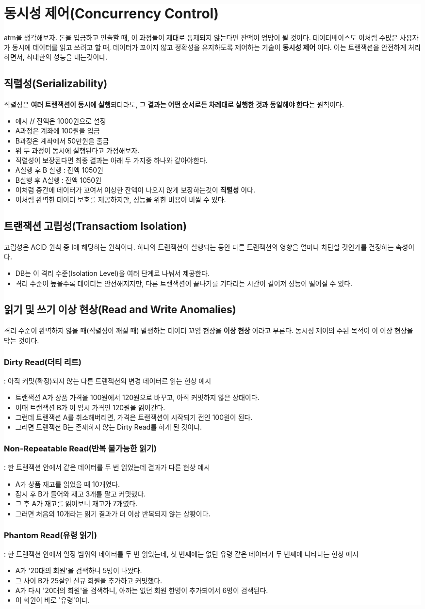 
# 동시성 제어(Concurrency Control)
atm을 생각해보자.
돈을 입금하고 인출할 때, 이 과정들이 제대로 통제되지 않는다면 잔액이 엉망이 될 것이다.
데이터베이스도 이처럼 수많은 사용자가 동시에 데이터를 읽고 쓰려고 할 때, 데이터가 꼬이지 않고 정확성을 유지하도록 제어하는 기술이 **동시성 제어** 이다.
이는 트랜잭션을 안전하게 처리하면서, 최대한의 성능을 내는것이다.

## 직렬성(Serializability)
직렬성은 **여러 트랜잭션이 동시에 실행**되더라도, 그 **결과는 어떤 순서로든 차례대로 실행한 것과 동일해야 한다**는 원칙이다.
- 예시 // 잔액은 1000원으로 설정
- A과정은 계좌에 100원을 입금
- B과정은 계좌에서 50만원을 출금
- 위 두 과정이 동시에 실행된다고 가정해보자.
- 직렬성이 보장된다면 최종 결과는 아래 두 가지중 하나와 같아야한다.
- A실행 후 B 실행 : 잔액 1050원
- B실행 후 A실행 : 잔액 1050원
- 이처럼 중간에 데이터가 꼬여서 이상한 잔액이 나오지 않게 보장하는것이 **직렬성** 이다.
- 이처럼 완벽한 데이터 보호를 제공하지만, 성능을 위한 비용이 비쌀 수 있다.

## 트랜잭션 고립성(Transactiom Isolation)
고립성은 ACID 원칙 중 I에 해당하는 원칙이다.
하나의 트랜잭션이 실행되는 동안 다른 트랜잭션의 영향을 얼마나 차단할 것인가를 결정하는 속성이다.
- DB는 이 격리 수준(Isolation Level)을 여러 단계로 나눠서 제공한다.
- 격리 수준이 높을수록 데이터는 안전해지지만, 다른 트랜잭션이 끝나기를 기다리는 시간이 길어져 성능이 떨어질 수 있다.

## 읽기 및 쓰기 이상 현상(Read and Write Anomalies)
격리 수준이 완벽하지 않을 때(직렬성이 깨질 때) 발생하는 데이터 꼬임 현상을 **이상 현상** 이라고 부른다.
동시성 제어의 주된 목적이 이 이상 현상을 막는 것이다.

### Dirty Read(더티 리트)
: 아직 커밋(확정)되지 않는 다른 트랜잭션의 변경 데이터르 읽는 현상
예시
- 트랜잭션 A가 상품 가격을 100원에서 120원으로 바꾸고, 아직 커밋하지 않은 상태이다.
- 이때 트랜잭션 B가 이 임시 가격인 120원을 읽어간다.
- 그런데 트랜잭션 A를 취소해버리면, 가격은 트랜잭션이 시작되기 전인 100원이 된다.
- 그러면 트랜잭션 B는 존재하지 않는 Dirty Read를 하게 된 것이다.

### Non-Repeatable Read(반복 불가능한 읽기)
: 한 트랜잭션 안에서 같은 데이터를 두 번 읽었는데 결과가 다른 현상
예시
- A가 상품 재고를 읽었을 때 10개였다.
- 잠시 후 B가 들어와 재고 3개를 팔고 커밋했다.
- 그 후 A가 재고를 읽어보니 재고가 7개였다.
- 그러면 처음의 10개라는 읽기 결과가 더 이상 반복되지 않는 상황이다.

### Phantom Read(유령 읽기)
: 한 트랜잭션 안에서 일정 범위의 데이터를 두 번 읽었는데, 첫 번째에는 없던 유령 같은 데이터가 두 번째에 나타나는 현상
예시
- A가 '20대의 회원'을 검색하니 5명이 나왔다.
- 그 사이 B가 25살인 신규 회원을 추가하고 커밋했다.
- A가 다시 '20대의 회원'을 검색하니, 아까는 없던 회원 한명이 추가되어서 6명이 검색된다.
- 이 회원이 바로 '유령'이다.
